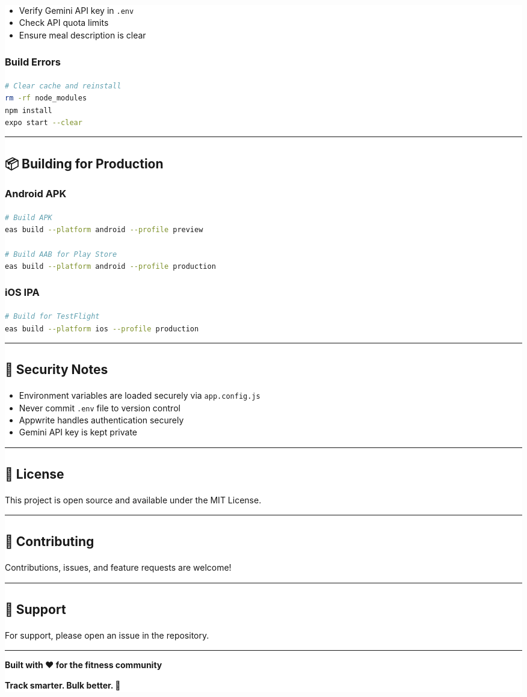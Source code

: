 - Verify Gemini API key in `.env`
- Check API quota limits
- Ensure meal description is clear

### Build Errors

```bash
# Clear cache and reinstall
rm -rf node_modules
npm install
expo start --clear
```

---

## 📦 Building for Production

### Android APK

```bash
# Build APK
eas build --platform android --profile preview

# Build AAB for Play Store
eas build --platform android --profile production
```

### iOS IPA

```bash
# Build for TestFlight
eas build --platform ios --profile production
```

---

## 🔐 Security Notes

- Environment variables are loaded securely via `app.config.js`
- Never commit `.env` file to version control
- Appwrite handles authentication securely
- Gemini API key is kept private

---

## 📄 License

This project is open source and available under the MIT License.

---

## 🤝 Contributing

Contributions, issues, and feature requests are welcome!

---

## 📧 Support

For support, please open an issue in the repository.

---

**Built with ❤️ for the fitness community**

**Track smarter. Bulk better. 💪**
